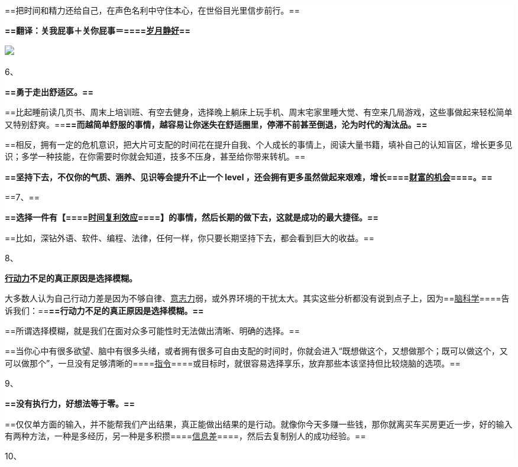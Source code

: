 ==把时间和精力还给自己，在声色名利中守住本心，在世俗目光里信步前行。==

**==翻译：关我屁事＋关你屁事＝====[岁月静好](https://www.zhihu.com/search?q=%E5%B2%81%E6%9C%88%E9%9D%99%E5%A5%BD&search%5Fsource=Entity&hybrid%5Fsearch%5Fsource=Entity&hybrid%5Fsearch%5Fextra=%7B%22sourceType%22%3A%22answer%22%2C%22sourceId%22%3A3272009035%7D)==**

![](https://proxy-prod.omnivore-image-cache.app/750x656,suO1t7oKDpMZ5LzSvvWuAsguvH3y-46-LQGjTD3bjLC0/https://pic1.zhimg.com/50/v2-90177a01e850afd32ebe7fad4b8d505f_720w.jpg?source=2c26e567)

6、

**==勇于走出舒适区。==**

==比起睡前读几页书、周末上培训班、有空去健身，选择晚上躺床上玩手机、周末宅家里睡大觉、有空来几局游戏，这些事做起来轻松简单又特别舒爽。==**==而越简单舒服的事情，越容易让你迷失在舒适圈里，停滞不前甚至倒退，沦为时代的淘汰品。==**

==相反，拥有一定的危机意识，把大片可支配的时间花在提升自我、个人成长的事情上，阅读大量书籍，填补自己的认知盲区，增长更多见识；多学一种技能，在你需要时你就会知道，技多不压身，甚至给你带来转机。==

**==坚持下去，不仅你的气质、涵养、见识等会提升不止一个 level ，还会拥有更多虽然做起来艰难，增长====[财富的机会](https://www.zhihu.com/search?q=%E8%B4%A2%E5%AF%8C%E7%9A%84%E6%9C%BA%E4%BC%9A&search%5Fsource=Entity&hybrid%5Fsearch%5Fsource=Entity&hybrid%5Fsearch%5Fextra=%7B%22sourceType%22%3A%22answer%22%2C%22sourceId%22%3A3272009035%7D)====。==**

==7、==

**==选择一件有【====[时间复利效应](https://www.zhihu.com/search?q=%E6%97%B6%E9%97%B4%E5%A4%8D%E5%88%A9%E6%95%88%E5%BA%94&search%5Fsource=Entity&hybrid%5Fsearch%5Fsource=Entity&hybrid%5Fsearch%5Fextra=%7B%22sourceType%22%3A%22answer%22%2C%22sourceId%22%3A3272009035%7D)====】的事情，然后长期的做下去，这就是成功的最大捷径。==**

==比如，深钻外语、软件、编程、法律，任何一样，你只要长期坚持下去，都会看到巨大的收益。==

8、

**[行动力](https://www.zhihu.com/search?q=%E8%A1%8C%E5%8A%A8%E5%8A%9B&search%5Fsource=Entity&hybrid%5Fsearch%5Fsource=Entity&hybrid%5Fsearch%5Fextra=%7B%22sourceType%22%3A%22answer%22%2C%22sourceId%22%3A3272009035%7D)不足的真正原因是选择模糊。**

大多数人认为自己行动力差是因为不够自律、[意志力](https://www.zhihu.com/search?q=%E6%84%8F%E5%BF%97%E5%8A%9B&search%5Fsource=Entity&hybrid%5Fsearch%5Fsource=Entity&hybrid%5Fsearch%5Fextra=%7B%22sourceType%22%3A%22answer%22%2C%22sourceId%22%3A3272009035%7D)弱，或外界环境的干扰太大。其实这些分析都没有说到点子上，因为==[脑科学](https://www.zhihu.com/search?q=%E8%84%91%E7%A7%91%E5%AD%A6&search%5Fsource=Entity&hybrid%5Fsearch%5Fsource=Entity&hybrid%5Fsearch%5Fextra=%7B%22sourceType%22%3A%22answer%22%2C%22sourceId%22%3A3272009035%7D)====告诉我们：==**==行动力不足的真正原因是选择模糊。==**

==所谓选择模糊，就是我们在面对众多可能性时无法做出清晰、明确的选择。==

==当你心中有很多欲望、脑中有很多头绪，或者拥有很多可自由支配的时间时，你就会进入“既想做这个，又想做那个；既可以做这个，又可以做那个”，一旦没有足够清晰的====[指令](https://www.zhihu.com/search?q=%E6%8C%87%E4%BB%A4&search%5Fsource=Entity&hybrid%5Fsearch%5Fsource=Entity&hybrid%5Fsearch%5Fextra=%7B%22sourceType%22%3A%22answer%22%2C%22sourceId%22%3A3272009035%7D)====或目标时，就很容易选择享乐，放弃那些本该坚持但比较烧脑的选项。==

9、

**==没有执行力，好想法等于零。==**

==仅仅单方面的输入，并不能帮我们产出结果，真正能做出结果的是行动。就像你今天多赚一些钱，那你就离买车买房更近一步，好的输入有两种方法，一种是多经历，另一种是多积攒====[信息差](https://www.zhihu.com/search?q=%E4%BF%A1%E6%81%AF%E5%B7%AE&search%5Fsource=Entity&hybrid%5Fsearch%5Fsource=Entity&hybrid%5Fsearch%5Fextra=%7B%22sourceType%22%3A%22answer%22%2C%22sourceId%22%3A3272009035%7D)====，然后去复制别人的成功经验。==

10、
